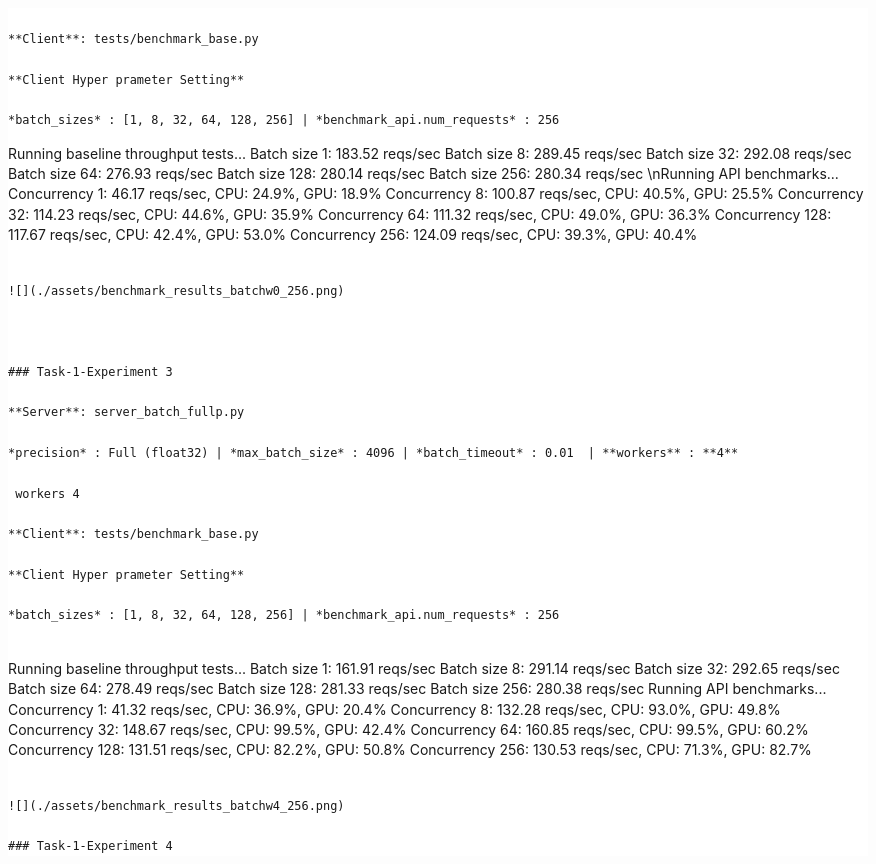```

**Client**: tests/benchmark_base.py

**Client Hyper prameter Setting**

*batch_sizes* : [1, 8, 32, 64, 128, 256] | *benchmark_api.num_requests* : 256

```
Running baseline throughput tests...
Batch size 1: 183.52 reqs/sec
Batch size 8: 289.45 reqs/sec
Batch size 32: 292.08 reqs/sec
Batch size 64: 276.93 reqs/sec
Batch size 128: 280.14 reqs/sec
Batch size 256: 280.34 reqs/sec
\nRunning API benchmarks...
Concurrency 1: 46.17 reqs/sec, CPU: 24.9%, GPU: 18.9%
Concurrency 8: 100.87 reqs/sec, CPU: 40.5%, GPU: 25.5%
Concurrency 32: 114.23 reqs/sec, CPU: 44.6%, GPU: 35.9%
Concurrency 64: 111.32 reqs/sec, CPU: 49.0%, GPU: 36.3%
Concurrency 128: 117.67 reqs/sec, CPU: 42.4%, GPU: 53.0%
Concurrency 256: 124.09 reqs/sec, CPU: 39.3%, GPU: 40.4%
```

![](./assets/benchmark_results_batchw0_256.png)



### Task-1-Experiment 3

**Server**: server_batch_fullp.py

*precision* : Full (float32) | *max_batch_size* : 4096 | *batch_timeout* : 0.01  | **workers** : **4**

 workers 4

**Client**: tests/benchmark_base.py

**Client Hyper prameter Setting**

*batch_sizes* : [1, 8, 32, 64, 128, 256] | *benchmark_api.num_requests* : 256


```
Running baseline throughput tests...
Batch size 1: 161.91 reqs/sec
Batch size 8: 291.14 reqs/sec
Batch size 32: 292.65 reqs/sec
Batch size 64: 278.49 reqs/sec
Batch size 128: 281.33 reqs/sec
Batch size 256: 280.38 reqs/sec
Running API benchmarks...
Concurrency 1: 41.32 reqs/sec, CPU: 36.9%, GPU: 20.4%
Concurrency 8: 132.28 reqs/sec, CPU: 93.0%, GPU: 49.8%
Concurrency 32: 148.67 reqs/sec, CPU: 99.5%, GPU: 42.4%
Concurrency 64: 160.85 reqs/sec, CPU: 99.5%, GPU: 60.2%
Concurrency 128: 131.51 reqs/sec, CPU: 82.2%, GPU: 50.8%
Concurrency 256: 130.53 reqs/sec, CPU: 71.3%, GPU: 82.7%
```

![](./assets/benchmark_results_batchw4_256.png)

### Task-1-Experiment 4
```